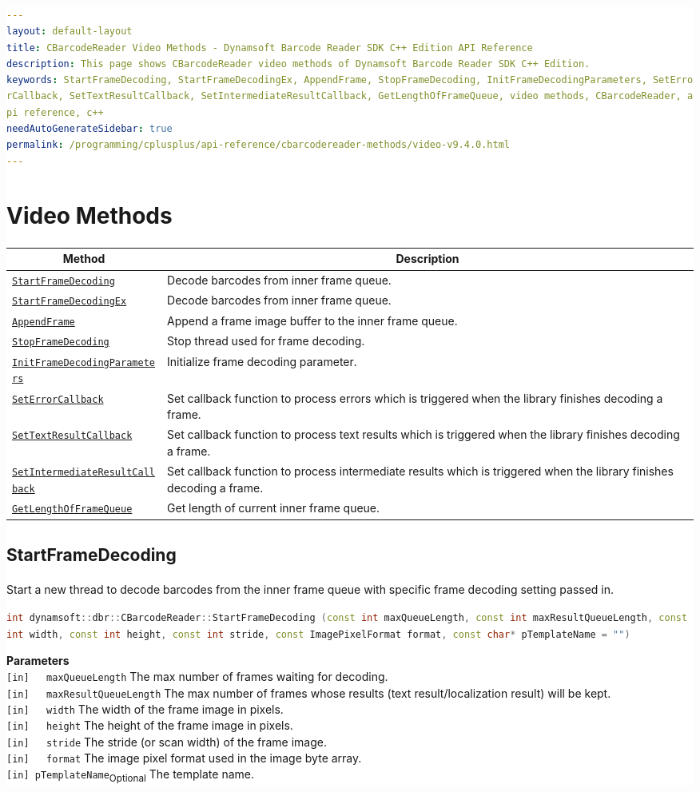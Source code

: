 ```yaml
---
layout: default-layout
title: CBarcodeReader Video Methods - Dynamsoft Barcode Reader SDK C++ Edition API Reference
description: This page shows CBarcodeReader video methods of Dynamsoft Barcode Reader SDK C++ Edition.
keywords: StartFrameDecoding, StartFrameDecodingEx, AppendFrame, StopFrameDecoding, InitFrameDecodingParameters, SetErrorCallback, SetTextResultCallback, SetIntermediateResultCallback, GetLengthOfFrameQueue, video methods, CBarcodeReader, api reference, c++
needAutoGenerateSidebar: true
permalink: /programming/cplusplus/api-reference/cbarcodereader-methods/video-v9.4.0.html
---
```


# Video Methods
    
   | Method               | Description |
   |----------------------|-------------|
   | [`StartFrameDecoding`](#startframedecoding) | Decode barcodes from inner frame queue. |
   | [`StartFrameDecodingEx`](#startframedecodingex) | Decode barcodes from inner frame queue. |
   | [`AppendFrame`](#appendframe) | Append a frame image buffer to the inner frame queue. |
   | [`StopFrameDecoding`](#stopframedecoding) | Stop thread used for frame decoding. |
   | [`InitFrameDecodingParameters`](#initframedecodingparameters) | Initialize frame decoding parameter. |
   | [`SetErrorCallback`](#seterrorcallback) | Set callback function to process errors which is triggered when the library finishes decoding a frame. |
   | [`SetTextResultCallback`](#settextresultcallback) | Set callback function to process text results which is triggered when the library finishes decoding a frame. |
   | [`SetIntermediateResultCallback`](#setintermediateresultcallback) | Set callback function to process intermediate results which is triggered when the library finishes decoding a frame. |
   | [`GetLengthOfFrameQueue`](#getlengthofframequeue) | Get length of current inner frame queue. |






  

## StartFrameDecoding

Start a new thread to decode barcodes from the inner frame queue with specific frame decoding setting passed in.

```cpp
int dynamsoft::dbr::CBarcodeReader::StartFrameDecoding (const int maxQueueLength, const int maxResultQueueLength, const int width, const int height, const int stride, const ImagePixelFormat format, const char* pTemplateName = "") 
```   
   
**Parameters**  
`[in]	maxQueueLength` The max number of frames waiting for decoding.  
`[in]	maxResultQueueLength` The max number of frames whose results (text result/localization result) will be kept.  
`[in]	width` The width of the frame image in pixels.  
`[in]	height` The height of the frame image in pixels.  
`[in]	stride` The stride (or scan width) of the frame image.  
`[in]	format` The image pixel format used in the image byte array.  
`[in] pTemplateName`<sub>Optional</sub> The template name.  
